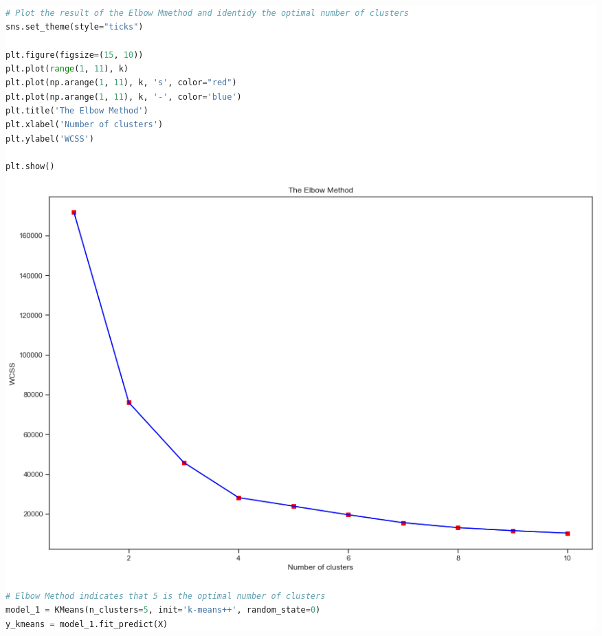 
```python
# Plot the result of the Elbow Mmethod and identidy the optimal number of clusters
sns.set_theme(style="ticks")

plt.figure(figsize=(15, 10))
plt.plot(range(1, 11), k)
plt.plot(np.arange(1, 11), k, 's', color="red")
plt.plot(np.arange(1, 11), k, '-', color='blue')
plt.title('The Elbow Method')
plt.xlabel('Number of clusters')
plt.ylabel('WCSS')

plt.show()
```


    
![png](output_27_0.png)
    



```python
# Elbow Method indicates that 5 is the optimal number of clusters
model_1 = KMeans(n_clusters=5, init='k-means++', random_state=0)
y_kmeans = model_1.fit_predict(X)
```
